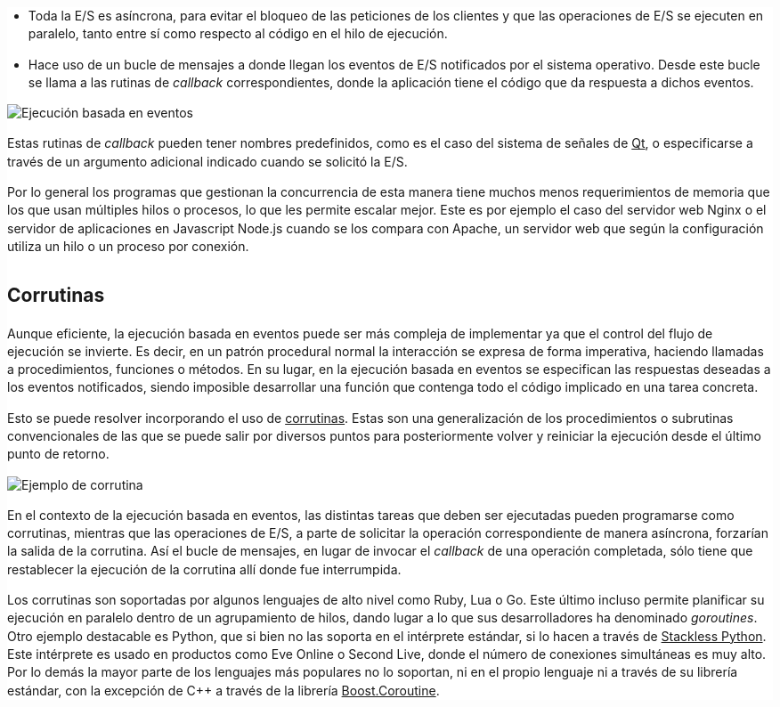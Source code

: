  * Toda la E/S es asíncrona, para evitar el bloqueo de las peticiones de los
clientes y que las operaciones de E/S se ejecuten en paralelo, tanto entre sí
como respecto al código en el hilo de ejecución.

 * Hace uso de un bucle de mensajes a donde llegan los eventos de E/S
notificados por el sistema operativo. Desde este bucle se llama a las rutinas
de _callback_ correspondientes, donde la aplicación tiene el código que da
respuesta a dichos eventos.

<img src="https://docs.google.com/drawings/d/1vr_1x_UQAW905hjxALQE0hGB6ii55dIiKOsqFD9lw_M/pub?w=809&amp;h=367" alt="Ejecución basada en eventos" class="centered">

Estas rutinas de _callback_ pueden tener nombres predefinidos, como es el caso
del sistema de señales de [Qt], o especificarse a través de un argumento
adicional indicado cuando se solicitó la E/S.

Por lo general los programas que gestionan la concurrencia de esta manera
tiene muchos menos requerimientos de memoria que los que usan múltiples hilos
o procesos, lo que les permite escalar mejor. Este es por ejemplo el caso del
servidor web Nginx o el servidor de aplicaciones en Javascript Node.js cuando
se los compara con Apache, un servidor web que según la configuración utiliza
un hilo o un proceso por conexión.

## Corrutinas

Aunque eficiente, la ejecución basada en eventos puede ser más compleja de
implementar ya que el control del flujo de ejecución se invierte. Es decir, en
un patrón procedural normal la interacción se expresa de forma imperativa,
haciendo llamadas a procedimientos, funciones o métodos. En su lugar, en la
ejecución basada en eventos se especifican las respuestas deseadas a los
eventos notificados, siendo imposible desarrollar una función que contenga
todo el código implicado en una tarea concreta.

Esto se puede resolver incorporando el uso de [corrutinas](http://en.wikipedia.org/wiki/Coroutine).
Estas son una generalización de los procedimientos o subrutinas convencionales
de las que se puede salir por diversos puntos para posteriormente volver y
reiniciar la ejecución desde el último punto de retorno.

<img src="https://docs.google.com/drawings/d/1CiGFeo02uYTWL3Y31u-RpIKBjlLUDrIEaXj8e1_geLw/pub?w=851&amp;h=330" alt="Ejemplo de corrutina" class="centered">

En el contexto de la ejecución basada en eventos, las distintas tareas que deben
ser ejecutadas pueden programarse como corrutinas, mientras que las operaciones
de E/S, a parte de solicitar la operación correspondiente de manera asíncrona,
forzarían la salida de la corrutina. Así el bucle de mensajes, en lugar de
invocar el _callback_ de una operación completada, sólo tiene que restablecer
la ejecución de la corrutina allí donde fue interrumpida.

Los corrutinas son soportadas por algunos lenguajes de alto nivel como Ruby,
Lua o Go. Este último incluso permite planificar su ejecución en paralelo
dentro de un agrupamiento de hilos, dando lugar a lo que sus desarrolladores
ha denominado _goroutines_. Otro ejemplo destacable es Python, que si bien no
las soporta en el intérprete estándar, si lo hacen a través de [Stackless
Python]. Este intérprete es usado en productos como Eve Online o Second Live,
donde el número de conexiones simultáneas es muy alto. Por lo demás la mayor
parte de los lenguajes más populares no lo soportan, ni en el propio lenguaje
ni a través de su librería estándar, con la excepción de C++ a través de la
librería [Boost.Coroutine].


[Qt]: |filename|/Overviews/proyecto-qt.md "Proyecto Qt"
[Actor]: http://en.wikipedia.org/wiki/Actor_model "Actor model"
[CSP]: http://en.wikipedia.org/wiki/Communicating_sequential_processes "Communicating sequential processes"
[fork]: http://es.wikipedia.org/wiki/Bifurcaci%C3%B3n_(sistema_operativo) "Bifurcación (sistema operativo)"
[chroot]: http://es.wikipedia.org/wiki/Chroot "chroot"
[QThreadPool]: http://qt-project.org/doc/qt-5.0/qtcore/qthreadpool.html "QThreadPool"
[TBB]: http://es.wikipedia.org/wiki/Intel_Threading_Building_Blocks "Intel Threading Building Blocks" 
[Stackless Python]: http://en.wikipedia.org/wiki/Stackless_Python "Stackless Python"
[Boost.Coroutine]: http://www.boost.org/doc/libs/1_53_0/libs/coroutine/doc/html/index.html "Boost.Coroutine"